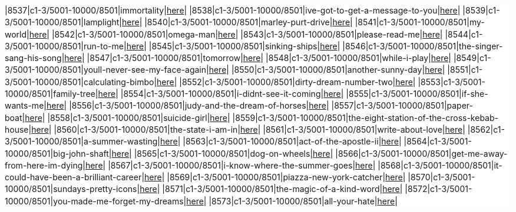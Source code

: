 |8537|c1-3/5001-10000/8501|immortality|[here](https://cdn.jsdelivr.net/gh/guitarchord/c1-3/5001-10000/8501/immortality)|
|8538|c1-3/5001-10000/8501|ive-got-to-get-a-message-to-you|[here](https://cdn.jsdelivr.net/gh/guitarchord/c1-3/5001-10000/8501/ive-got-to-get-a-message-to-you)|
|8539|c1-3/5001-10000/8501|lamplight|[here](https://cdn.jsdelivr.net/gh/guitarchord/c1-3/5001-10000/8501/lamplight)|
|8540|c1-3/5001-10000/8501|marley-purt-drive|[here](https://cdn.jsdelivr.net/gh/guitarchord/c1-3/5001-10000/8501/marley-purt-drive)|
|8541|c1-3/5001-10000/8501|my-world|[here](https://cdn.jsdelivr.net/gh/guitarchord/c1-3/5001-10000/8501/my-world)|
|8542|c1-3/5001-10000/8501|omega-man|[here](https://cdn.jsdelivr.net/gh/guitarchord/c1-3/5001-10000/8501/omega-man)|
|8543|c1-3/5001-10000/8501|please-read-me|[here](https://cdn.jsdelivr.net/gh/guitarchord/c1-3/5001-10000/8501/please-read-me)|
|8544|c1-3/5001-10000/8501|run-to-me|[here](https://cdn.jsdelivr.net/gh/guitarchord/c1-3/5001-10000/8501/run-to-me)|
|8545|c1-3/5001-10000/8501|sinking-ships|[here](https://cdn.jsdelivr.net/gh/guitarchord/c1-3/5001-10000/8501/sinking-ships)|
|8546|c1-3/5001-10000/8501|the-singer-sang-his-song|[here](https://cdn.jsdelivr.net/gh/guitarchord/c1-3/5001-10000/8501/the-singer-sang-his-song)|
|8547|c1-3/5001-10000/8501|tomorrow|[here](https://cdn.jsdelivr.net/gh/guitarchord/c1-3/5001-10000/8501/tomorrow)|
|8548|c1-3/5001-10000/8501|while-i-play|[here](https://cdn.jsdelivr.net/gh/guitarchord/c1-3/5001-10000/8501/while-i-play)|
|8549|c1-3/5001-10000/8501|youll-never-see-my-face-again|[here](https://cdn.jsdelivr.net/gh/guitarchord/c1-3/5001-10000/8501/youll-never-see-my-face-again)|
|8550|c1-3/5001-10000/8501|another-sunny-day|[here](https://cdn.jsdelivr.net/gh/guitarchord/c1-3/5001-10000/8501/another-sunny-day)|
|8551|c1-3/5001-10000/8501|calculating-bimbo|[here](https://cdn.jsdelivr.net/gh/guitarchord/c1-3/5001-10000/8501/calculating-bimbo)|
|8552|c1-3/5001-10000/8501|dirty-dream-number-two|[here](https://cdn.jsdelivr.net/gh/guitarchord/c1-3/5001-10000/8501/dirty-dream-number-two)|
|8553|c1-3/5001-10000/8501|family-tree|[here](https://cdn.jsdelivr.net/gh/guitarchord/c1-3/5001-10000/8501/family-tree)|
|8554|c1-3/5001-10000/8501|i-didnt-see-it-coming|[here](https://cdn.jsdelivr.net/gh/guitarchord/c1-3/5001-10000/8501/i-didnt-see-it-coming)|
|8555|c1-3/5001-10000/8501|if-she-wants-me|[here](https://cdn.jsdelivr.net/gh/guitarchord/c1-3/5001-10000/8501/if-she-wants-me)|
|8556|c1-3/5001-10000/8501|judy-and-the-dream-of-horses|[here](https://cdn.jsdelivr.net/gh/guitarchord/c1-3/5001-10000/8501/judy-and-the-dream-of-horses)|
|8557|c1-3/5001-10000/8501|paper-boat|[here](https://cdn.jsdelivr.net/gh/guitarchord/c1-3/5001-10000/8501/paper-boat)|
|8558|c1-3/5001-10000/8501|suicide-girl|[here](https://cdn.jsdelivr.net/gh/guitarchord/c1-3/5001-10000/8501/suicide-girl)|
|8559|c1-3/5001-10000/8501|the-eight-station-of-the-cross-kebab-house|[here](https://cdn.jsdelivr.net/gh/guitarchord/c1-3/5001-10000/8501/the-eight-station-of-the-cross-kebab-house)|
|8560|c1-3/5001-10000/8501|the-state-i-am-in|[here](https://cdn.jsdelivr.net/gh/guitarchord/c1-3/5001-10000/8501/the-state-i-am-in)|
|8561|c1-3/5001-10000/8501|write-about-love|[here](https://cdn.jsdelivr.net/gh/guitarchord/c1-3/5001-10000/8501/write-about-love)|
|8562|c1-3/5001-10000/8501|a-summer-wasting|[here](https://cdn.jsdelivr.net/gh/guitarchord/c1-3/5001-10000/8501/a-summer-wasting)|
|8563|c1-3/5001-10000/8501|act-of-the-apostle-ii|[here](https://cdn.jsdelivr.net/gh/guitarchord/c1-3/5001-10000/8501/act-of-the-apostle-ii)|
|8564|c1-3/5001-10000/8501|big-john-shaft|[here](https://cdn.jsdelivr.net/gh/guitarchord/c1-3/5001-10000/8501/big-john-shaft)|
|8565|c1-3/5001-10000/8501|dog-on-wheels|[here](https://cdn.jsdelivr.net/gh/guitarchord/c1-3/5001-10000/8501/dog-on-wheels)|
|8566|c1-3/5001-10000/8501|get-me-away-from-here-im-dying|[here](https://cdn.jsdelivr.net/gh/guitarchord/c1-3/5001-10000/8501/get-me-away-from-here-im-dying)|
|8567|c1-3/5001-10000/8501|i-know-where-the-summer-goes|[here](https://cdn.jsdelivr.net/gh/guitarchord/c1-3/5001-10000/8501/i-know-where-the-summer-goes)|
|8568|c1-3/5001-10000/8501|it-could-have-been-a-brilliant-career|[here](https://cdn.jsdelivr.net/gh/guitarchord/c1-3/5001-10000/8501/it-could-have-been-a-brilliant-career)|
|8569|c1-3/5001-10000/8501|piazza-new-york-catcher|[here](https://cdn.jsdelivr.net/gh/guitarchord/c1-3/5001-10000/8501/piazza-new-york-catcher)|
|8570|c1-3/5001-10000/8501|sundays-pretty-icons|[here](https://cdn.jsdelivr.net/gh/guitarchord/c1-3/5001-10000/8501/sundays-pretty-icons)|
|8571|c1-3/5001-10000/8501|the-magic-of-a-kind-word|[here](https://cdn.jsdelivr.net/gh/guitarchord/c1-3/5001-10000/8501/the-magic-of-a-kind-word)|
|8572|c1-3/5001-10000/8501|you-made-me-forget-my-dreams|[here](https://cdn.jsdelivr.net/gh/guitarchord/c1-3/5001-10000/8501/you-made-me-forget-my-dreams)|
|8573|c1-3/5001-10000/8501|all-your-hate|[here](https://cdn.jsdelivr.net/gh/guitarchord/c1-3/5001-10000/8501/all-your-hate)|